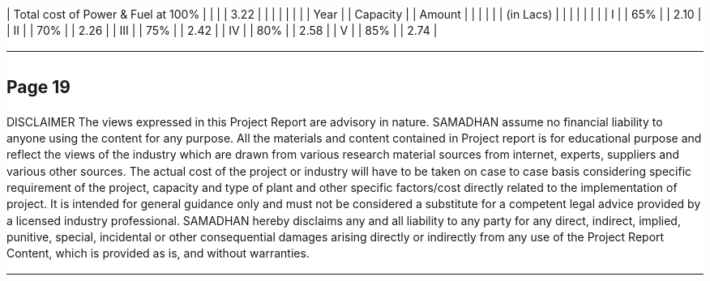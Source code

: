 | Total cost of Power & Fuel at 100% |  |  |  | 3.22 |
|  |  |  |  |  |
| Year |  | Capacity |  | Amount |
|  |  |  |  | (in Lacs) |
|  |  |  |  |  |
| I |  | 65% |  | 2.10 |
| II |  | 70% |  | 2.26 |
| III |  | 75% |  | 2.42 |
| IV |  | 80% |  | 2.58 |
| V |  | 85% |  | 2.74 |

---

## Page 19

DISCLAIMER The views expressed in this Project Report are advisory in nature. SAMADHAN assume no financial liability to anyone using the content for any purpose. All the materials and content contained in Project report is for educational purpose and reflect the views of the industry which are drawn from various research material sources from internet, experts, suppliers and various other sources. The actual cost of the project or industry will have to be taken on case to case basis considering specific requirement of the project, capacity and type of plant and other specific factors/cost directly related to the implementation of project. It is intended for general guidance only and must not be considered a substitute for a competent legal advice provided by a licensed industry professional. SAMADHAN hereby disclaims any and all liability to any party for any direct, indirect, implied, punitive, special, incidental or other consequential damages arising directly or indirectly from any use of the Project Report Content, which is provided as is, and without warranties.

---

